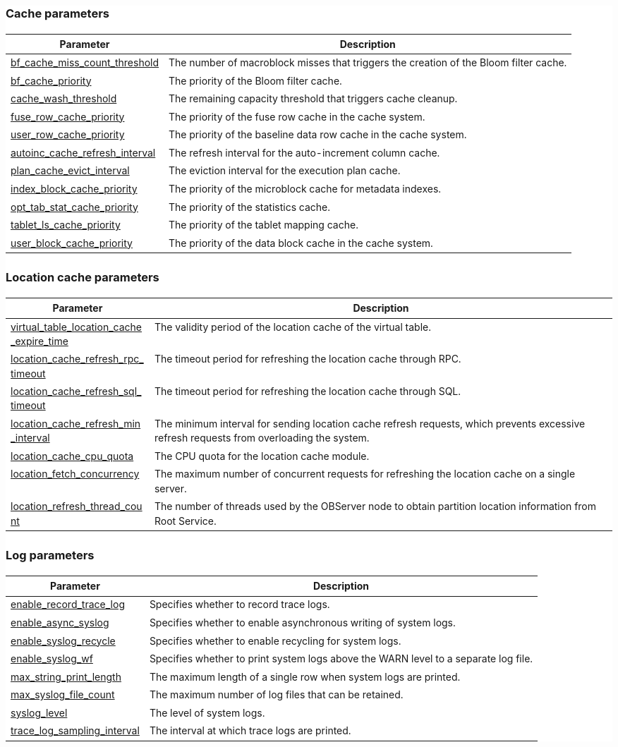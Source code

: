 ### Cache parameters

| Parameter | Description |
|-----------------------------------------------------------------------------------------|---------------------------------------------------------------|
| [bf_cache_miss_count_threshold](300.cluster-level-configuration-items/3100.bf_cache_miss_count_threshold.md) | The number of macroblock misses that triggers the creation of the Bloom filter cache.  |
| [bf_cache_priority](300.cluster-level-configuration-items/3200.bf_cache_priority.md) | The priority of the Bloom filter cache.  |
| [cache_wash_threshold](300.cluster-level-configuration-items/3400.cache_wash_threshold.md) | The remaining capacity threshold that triggers cache cleanup.  |
| [fuse_row_cache_priority](300.cluster-level-configuration-items/10100.fuse_row_cache_priority.md) | The priority of the fuse row cache in the cache system.  |
| [user_row_cache_priority](300.cluster-level-configuration-items/22700.user_row_cache_priority.md) | The priority of the baseline data row cache in the cache system.  |
| [autoinc_cache_refresh_interval](300.cluster-level-configuration-items/700.autoinc_cache_refresh_interval.md) | The refresh interval for the auto-increment column cache.  |
| [plan_cache_evict_interval](300.cluster-level-configuration-items/15900.plan_cache_evict_interval.md) | The eviction interval for the execution plan cache.  |
| [index_block_cache_priority](300.cluster-level-configuration-items/24100.index_block_cache_priority.md) | The priority of the microblock cache for metadata indexes.  |
| [opt_tab_stat_cache_priority](300.cluster-level-configuration-items/24000.opt_tab_stat_cache_priority.md) | The priority of the statistics cache.  |
| [tablet_ls_cache_priority](300.cluster-level-configuration-items/23900.tablet_ls_cache_priority.md) | The priority of the tablet mapping cache.  |
| [user_block_cache_priority](300.cluster-level-configuration-items/22500.user_block_cache_priority.md) | The priority of the data block cache in the cache system.  |

### Location cache parameters

| Parameter | Description |
|-----------------------------------------------------------------------------------------|---------------------------------------------|
| [virtual_table_location_cache_expire_time](300.cluster-level-configuration-items/22900.virtual_table_location_cache_expire_time.md) | The validity period of the location cache of the virtual table.  |
| [location_cache_refresh_rpc_timeout](300.cluster-level-configuration-items/12300.location_cache_refresh_rpc_timeout.md) | The timeout period for refreshing the location cache through RPC.  |
| [location_cache_refresh_sql_timeout](300.cluster-level-configuration-items/12400.location_cache_refresh_sql_timeout.md) | The timeout period for refreshing the location cache through SQL.  |
| [location_cache_refresh_min_interval](300.cluster-level-configuration-items/12200.location_cache_refresh_min_interval.md) | The minimum interval for sending location cache refresh requests, which prevents excessive refresh requests from overloading the system.  |
| [location_cache_cpu_quota](300.cluster-level-configuration-items/11900.location_cache_cpu_quota.md) | The CPU quota for the location cache module.  |
| [location_fetch_concurrency](300.cluster-level-configuration-items/12500.location_fetch_concurrency.md) | The maximum number of concurrent requests for refreshing the location cache on a single server.  |
| [location_refresh_thread_count](300.cluster-level-configuration-items/12600.location_refresh_thread_count.md) | The number of threads used by the OBServer node to obtain partition location information from Root Service.  |

### Log parameters

| Parameter | Description |
|-------------------------------------------------------------------------------------|------------------------------------------------------|
| [enable_record_trace_log](300.cluster-level-configuration-items/8100.enable_record_trace_log.md) | Specifies whether to record trace logs.  |
| [enable_async_syslog](300.cluster-level-configuration-items/6500.enable_async_syslog.md) | Specifies whether to enable asynchronous writing of system logs.  |
| [enable_syslog_recycle](300.cluster-level-configuration-items/9100.enable_syslog_recycle.md) | Specifies whether to enable recycling for system logs.  |
| [enable_syslog_wf](300.cluster-level-configuration-items/9200.enable_syslog_wf.md) | Specifies whether to print system logs above the WARN level to a separate log file.  |
| [max_string_print_length](300.cluster-level-configuration-items/13300.max_string_print_length.md) | The maximum length of a single row when system logs are printed.  |
| [max_syslog_file_count](300.cluster-level-configuration-items/13400.max_syslog_file_count.md) | The maximum number of log files that can be retained.  |
| [syslog_level](300.cluster-level-configuration-items/20500.syslog_level.md) | The level of system logs.  |
| [trace_log_sampling_interval](300.cluster-level-configuration-items/21800.trace_log_sampling_interval.md) | The interval at which trace logs are printed.  |
